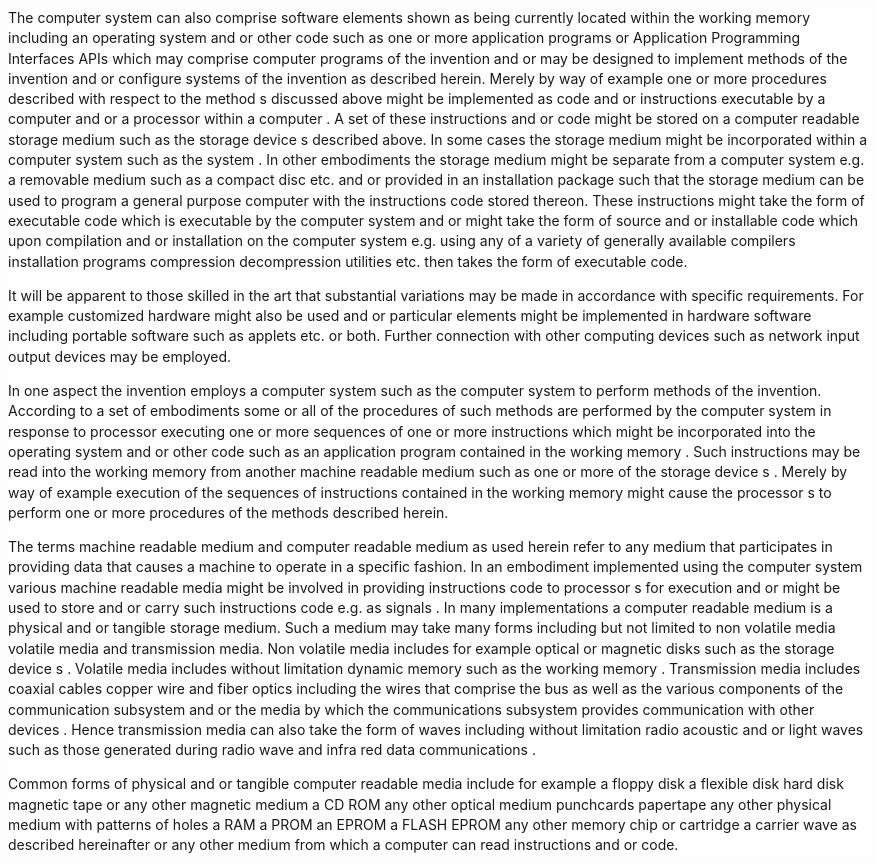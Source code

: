 The computer system can also comprise software elements shown as being currently located within the working memory including an operating system and or other code such as one or more application programs or Application Programming Interfaces APIs which may comprise computer programs of the invention and or may be designed to implement methods of the invention and or configure systems of the invention as described herein. Merely by way of example one or more procedures described with respect to the method s discussed above might be implemented as code and or instructions executable by a computer and or a processor within a computer . A set of these instructions and or code might be stored on a computer readable storage medium such as the storage device s described above. In some cases the storage medium might be incorporated within a computer system such as the system . In other embodiments the storage medium might be separate from a computer system e.g. a removable medium such as a compact disc etc. and or provided in an installation package such that the storage medium can be used to program a general purpose computer with the instructions code stored thereon. These instructions might take the form of executable code which is executable by the computer system and or might take the form of source and or installable code which upon compilation and or installation on the computer system e.g. using any of a variety of generally available compilers installation programs compression decompression utilities etc. then takes the form of executable code.

It will be apparent to those skilled in the art that substantial variations may be made in accordance with specific requirements. For example customized hardware might also be used and or particular elements might be implemented in hardware software including portable software such as applets etc. or both. Further connection with other computing devices such as network input output devices may be employed.

In one aspect the invention employs a computer system such as the computer system to perform methods of the invention. According to a set of embodiments some or all of the procedures of such methods are performed by the computer system in response to processor executing one or more sequences of one or more instructions which might be incorporated into the operating system and or other code such as an application program contained in the working memory . Such instructions may be read into the working memory from another machine readable medium such as one or more of the storage device s . Merely by way of example execution of the sequences of instructions contained in the working memory might cause the processor s to perform one or more procedures of the methods described herein.

The terms machine readable medium and computer readable medium as used herein refer to any medium that participates in providing data that causes a machine to operate in a specific fashion. In an embodiment implemented using the computer system various machine readable media might be involved in providing instructions code to processor s for execution and or might be used to store and or carry such instructions code e.g. as signals . In many implementations a computer readable medium is a physical and or tangible storage medium. Such a medium may take many forms including but not limited to non volatile media volatile media and transmission media. Non volatile media includes for example optical or magnetic disks such as the storage device s . Volatile media includes without limitation dynamic memory such as the working memory . Transmission media includes coaxial cables copper wire and fiber optics including the wires that comprise the bus as well as the various components of the communication subsystem and or the media by which the communications subsystem provides communication with other devices . Hence transmission media can also take the form of waves including without limitation radio acoustic and or light waves such as those generated during radio wave and infra red data communications .

Common forms of physical and or tangible computer readable media include for example a floppy disk a flexible disk hard disk magnetic tape or any other magnetic medium a CD ROM any other optical medium punchcards papertape any other physical medium with patterns of holes a RAM a PROM an EPROM a FLASH EPROM any other memory chip or cartridge a carrier wave as described hereinafter or any other medium from which a computer can read instructions and or code.
